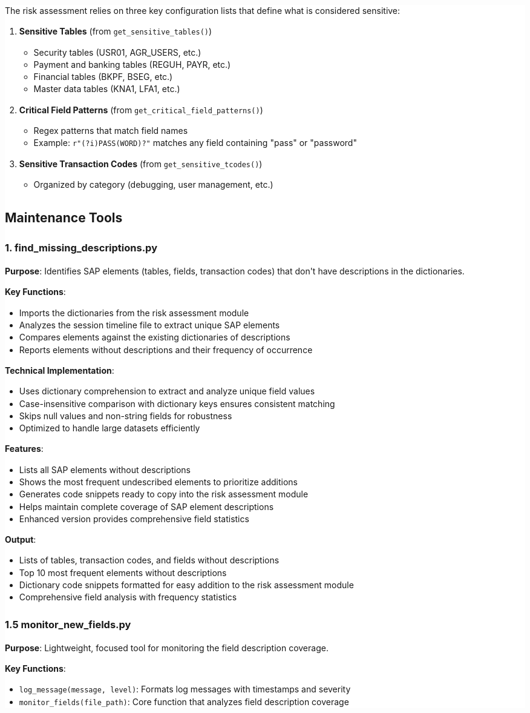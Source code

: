 The risk assessment relies on three key configuration lists that define what is considered sensitive:

1. **Sensitive Tables** (from `get_sensitive_tables()`)
   - Security tables (USR01, AGR_USERS, etc.)
   - Payment and banking tables (REGUH, PAYR, etc.)
   - Financial tables (BKPF, BSEG, etc.)
   - Master data tables (KNA1, LFA1, etc.)

2. **Critical Field Patterns** (from `get_critical_field_patterns()`)
   - Regex patterns that match field names
   - Example: `r"(?i)PASS(WORD)?"` matches any field containing "pass" or "password"

3. **Sensitive Transaction Codes** (from `get_sensitive_tcodes()`)
   - Organized by category (debugging, user management, etc.)

## Maintenance Tools

### 1. find_missing_descriptions.py

**Purpose**: Identifies SAP elements (tables, fields, transaction codes) that don't have descriptions in the dictionaries.

**Key Functions**:
- Imports the dictionaries from the risk assessment module
- Analyzes the session timeline file to extract unique SAP elements
- Compares elements against the existing dictionaries of descriptions
- Reports elements without descriptions and their frequency of occurrence

**Technical Implementation**:
- Uses dictionary comprehension to extract and analyze unique field values
- Case-insensitive comparison with dictionary keys ensures consistent matching
- Skips null values and non-string fields for robustness
- Optimized to handle large datasets efficiently

**Features**:
- Lists all SAP elements without descriptions
- Shows the most frequent undescribed elements to prioritize additions
- Generates code snippets ready to copy into the risk assessment module
- Helps maintain complete coverage of SAP element descriptions
- Enhanced version provides comprehensive field statistics

**Output**:
- Lists of tables, transaction codes, and fields without descriptions
- Top 10 most frequent elements without descriptions
- Dictionary code snippets formatted for easy addition to the risk assessment module
- Comprehensive field analysis with frequency statistics

### 1.5 monitor_new_fields.py

**Purpose**: Lightweight, focused tool for monitoring the field description coverage.

**Key Functions**:
- `log_message(message, level)`: Formats log messages with timestamps and severity
- `monitor_fields(file_path)`: Core function that analyzes field description coverage
